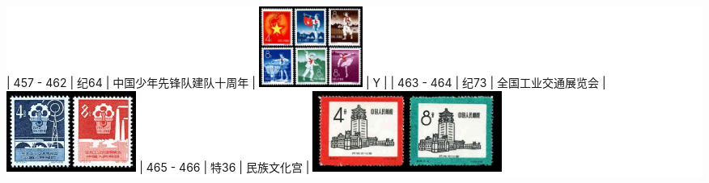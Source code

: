 | 457 - 462 | 纪64 | 中国少年先锋队建队十周年 | <img src="https://raw.githubusercontent.com/michael2012z/myWritings/master/philately/MyCollection/images/C64.jpg" height="100"> | Y |
| 463 - 464 | 纪73 | 全国工业交通展览会 | <img src="https://raw.githubusercontent.com/michael2012z/myWritings/master/philately/MyCollection/images/C73.jpg" height="100"> 
| 465 - 466 | 特36 | 民族文化宫 | <img src="https://raw.githubusercontent.com/michael2012z/myWritings/master/philately/MyCollection/images/S36.jpg" height="100"> 